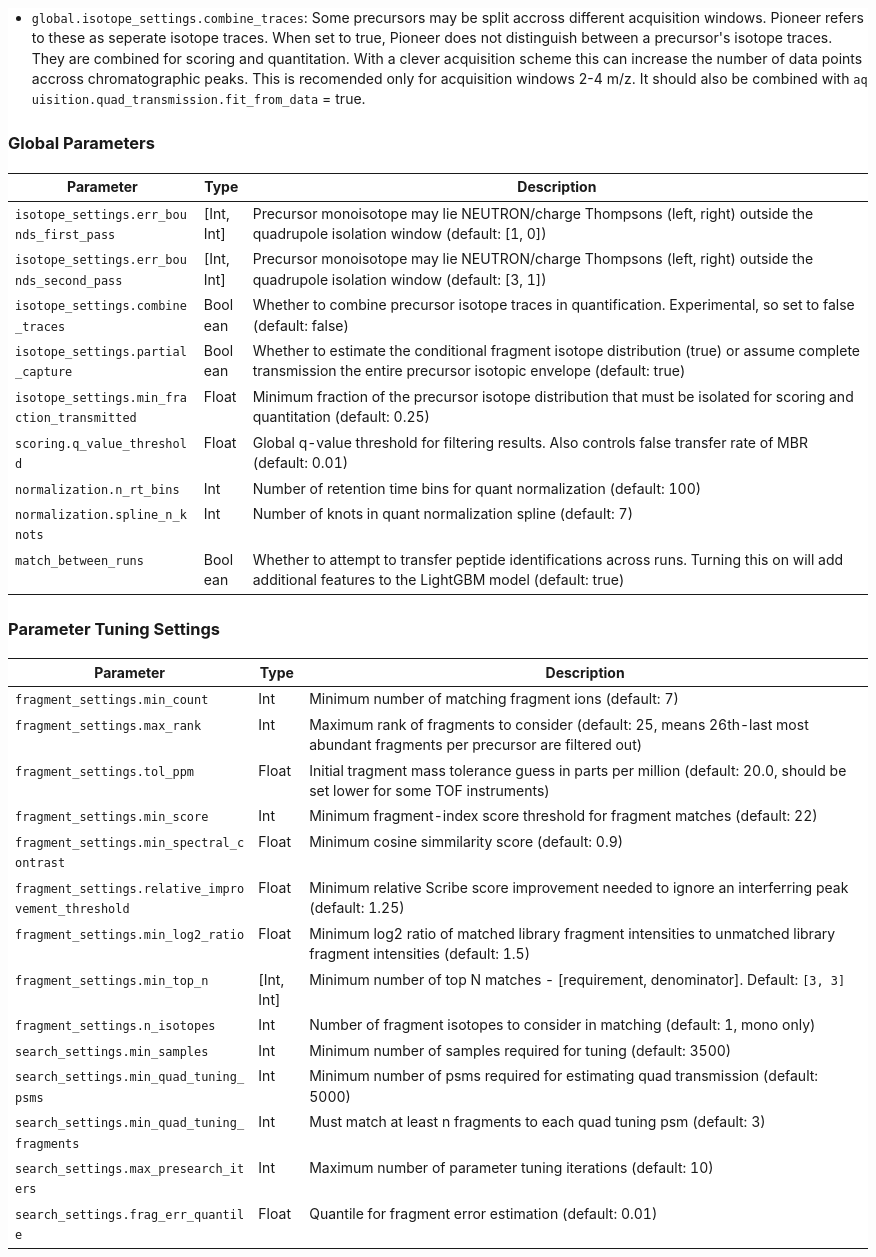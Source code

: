 * `global.isotope_settings.combine_traces`: Some precursors may be split accross different acquisition windows. Pioneer refers to these as seperate isotope traces. When set to true, Pioneer does not distinguish between a precursor's isotope traces. They are combined for scoring and quantitation. With a clever acquisition scheme this can increase the number of data points accross chromatographic peaks. This is recomended only for acquisition windows 2-4 m/z. It should also be combined with `aquisition.quad_transmission.fit_from_data` = true. 


### Global Parameters

| Parameter | Type | Description |
|-----------|------|-------------|
| `isotope_settings.err_bounds_first_pass` | [Int, Int] | Precursor monoisotope may lie NEUTRON/charge Thompsons (left, right) outside the quadrupole isolation window (default: [1, 0]) |
| `isotope_settings.err_bounds_second_pass` | [Int, Int] | Precursor monoisotope may lie NEUTRON/charge Thompsons (left, right) outside the quadrupole isolation window (default: [3, 1]) |
| `isotope_settings.combine_traces` | Boolean | Whether to combine precursor isotope traces in quantification. Experimental, so set to false (default: false) |
| `isotope_settings.partial_capture` | Boolean | Whether to estimate the conditional fragment isotope distribution (true) or assume complete transmission the entire precursor isotopic envelope (default: true) |
| `isotope_settings.min_fraction_transmitted` | Float | Minimum fraction of the precursor isotope distribution that must be isolated for scoring and quantitation (default: 0.25) |
| `scoring.q_value_threshold` | Float | Global q-value threshold for filtering results. Also controls false transfer rate of MBR (default: 0.01) |
| `normalization.n_rt_bins` | Int | Number of retention time bins for quant normalization (default: 100) |
| `normalization.spline_n_knots` | Int | Number of knots in quant normalization spline (default: 7) |
| `match_between_runs` | Boolean | Whether to attempt to transfer peptide identifications across runs. Turning this on will add additional features to the LightGBM model (default: true) |

### Parameter Tuning Settings

| Parameter | Type | Description |
|-----------|------|-------------|
| `fragment_settings.min_count` | Int | Minimum number of matching fragment ions (default: 7) |
| `fragment_settings.max_rank` | Int | Maximum rank of fragments to consider (default: 25, means 26th-last most abundant fragments per precursor are filtered out) |
| `fragment_settings.tol_ppm` | Float | Initial tragment mass tolerance guess in parts per million (default: 20.0, should be set lower for some TOF instruments) |
| `fragment_settings.min_score` | Int | Minimum fragment-index score threshold for fragment matches (default: 22) |
| `fragment_settings.min_spectral_contrast` | Float | Minimum cosine simmilarity score (default: 0.9) |
| `fragment_settings.relative_improvement_threshold` | Float | Minimum relative Scribe score improvement needed to ignore an interferring peak (default: 1.25) |
| `fragment_settings.min_log2_ratio` | Float | Minimum log2 ratio of matched library fragment intensities to unmatched library fragment intensities (default: 1.5) |
| `fragment_settings.min_top_n` | [Int, Int] | Minimum number of top N matches - [requirement, denominator]. Default: `[3, 3]` |
| `fragment_settings.n_isotopes` | Int | Number of fragment isotopes to consider in matching (default: 1, mono only) |
| `search_settings.min_samples` | Int | Minimum number of samples required for tuning (default: 3500) |
| `search_settings.min_quad_tuning_psms` | Int | Minimum number of psms required for estimating quad transmission (default: 5000) |
| `search_settings.min_quad_tuning_fragments` | Int | Must match at least n fragments to each quad tuning psm (default: 3) |
| `search_settings.max_presearch_iters` | Int | Maximum number of parameter tuning iterations (default: 10) |
| `search_settings.frag_err_quantile` | Float | Quantile for fragment error estimation (default: 0.01) |
